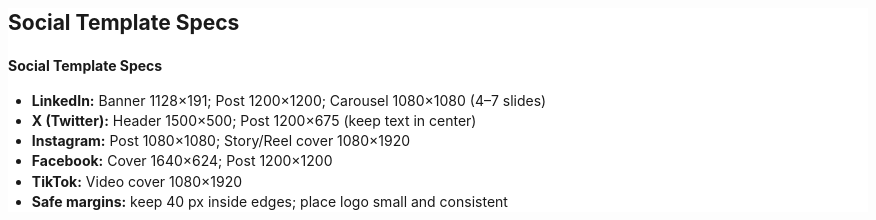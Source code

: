 
## Social Template Specs

**Social Template Specs**

- **LinkedIn:** Banner 1128×191; Post 1200×1200; Carousel 1080×1080 (4–7 slides)
- **X (Twitter):** Header 1500×500; Post 1200×675 (keep text in center)
- **Instagram:** Post 1080×1080; Story/Reel cover 1080×1920
- **Facebook:** Cover 1640×624; Post 1200×1200
- **TikTok:** Video cover 1080×1920
- **Safe margins:** keep 40 px inside edges; place logo small and consistent

